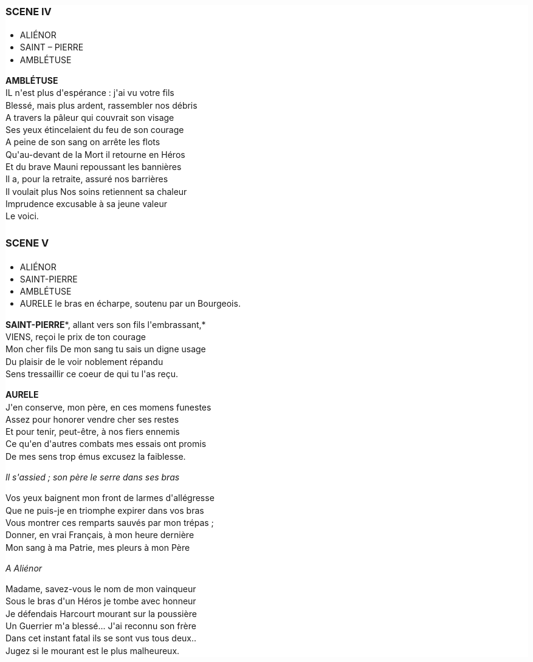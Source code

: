 ### SCENE IV  

* ALIÉNOR  
* SAINT – PIERRE  
* AMBLÉTUSE  

**AMBLÉTUSE**  
IL n'est plus d'espérance : j'ai vu votre fils  
Blessé, mais plus ardent, rassembler nos débris  
A travers la pâleur qui couvrait son visage  
Ses yeux étincelaient du feu de son courage  
A peine de son sang on arrête les flots  
Qu'au-devant de la Mort il retourne en Héros  
Et du brave Mauni repoussant les bannières  
Il a, pour la retraite, assuré nos barrières  
Il voulait plus Nos soins retiennent sa chaleur  
Imprudence excusable à sa jeune valeur  
Le voici.  

### SCENE V  

* ALIÉNOR  
* SAINT-PIERRE  
* AMBLÉTUSE  
* AURELE le bras en écharpe, soutenu par un Bourgeois.  

**SAINT-PIERRE***, allant vers son fils l'embrassant,*  
VIENS, reçoi le prix de ton courage  
Mon cher fils De mon sang tu sais un digne usage  
Du plaisir de le voir noblement répandu  
Sens tressaillir ce coeur de qui tu l'as reçu.  

**AURELE**  
J'en conserve, mon père, en ces momens funestes  
Assez pour honorer vendre cher ses restes  
Et pour tenir, peut-être, à nos fiers ennemis  
Ce qu'en d'autres combats mes essais ont promis  
De mes sens trop émus excusez la faiblesse.  

*Il s'assied ; son père le serre dans ses bras*  

Vos yeux baignent mon front de larmes d'allégresse  
Que ne puis-je en triomphe expirer dans vos bras  
Vous montrer ces remparts sauvés par mon trépas ;  
Donner, en vrai Français, à mon heure dernière  
Mon sang à ma Patrie, mes pleurs à mon Père  

*A Aliénor*  

Madame, savez-vous le nom de mon vainqueur  
Sous le bras d'un Héros je tombe avec honneur  
Je défendais Harcourt mourant sur la poussière  
Un Guerrier m'a blessé... J'ai reconnu son frère  
Dans cet instant fatal ils se sont vus tous deux..  
Jugez si le mourant est le plus malheureux.  

